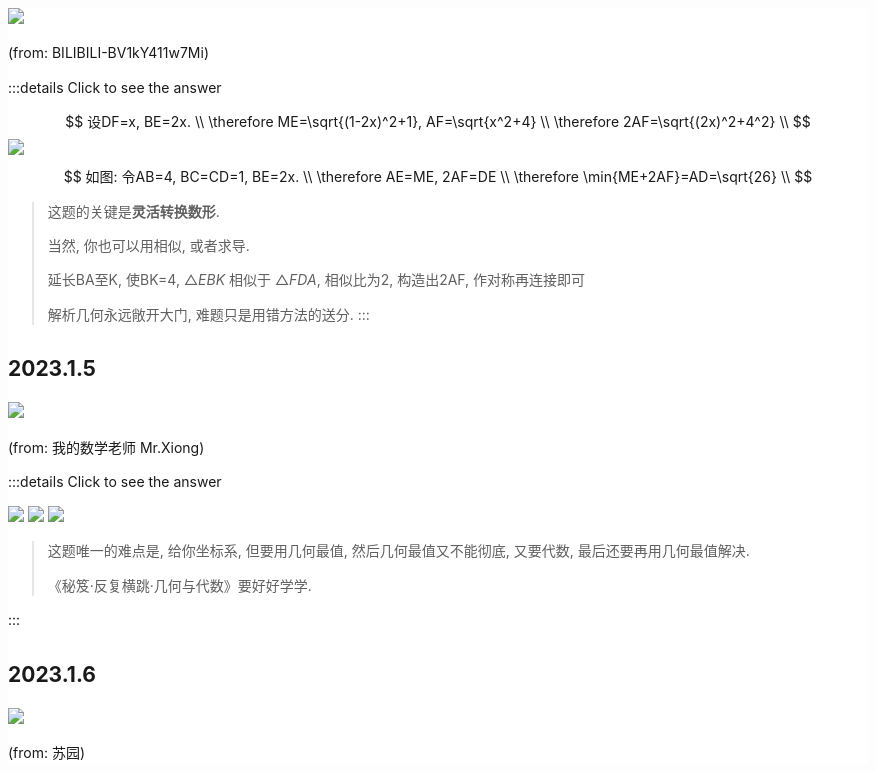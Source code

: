 ![](../Pic/每日一题/2023.1.4.png)

(from: BILIBILI-BV1kY411w7Mi)

:::details Click to see the answer

$$
设DF=x, BE=2x. \\
\therefore ME=\sqrt{(1-2x)^2+1}, AF=\sqrt{x^2+4} \\
\therefore 2AF=\sqrt{(2x)^2+4^2} \\
$$
![](../Pic/每日一题/2023.1.4-1.png)
$$
如图: 令AB=4, BC=CD=1, BE=2x. \\
\therefore AE=ME, 2AF=DE \\
\therefore \min{ME+2AF}=AD=\sqrt{26} \\
$$

> 这题的关键是**灵活转换数形**. 
>
> 当然, 你也可以用相似, 或者求导.
>
> 延长BA至K, 使BK=4, $\triangle EBK$ 相似于 $\triangle FDA$, 相似比为2, 构造出2AF, 作对称再连接即可
> 
> 解析几何永远敞开大门, 难题只是用错方法的送分. 
:::



## 2023.1.5

![](../Pic/每日一题/2023.1.5.png)

(from: 我的数学老师 Mr.Xiong)

:::details Click to see the answer

![](../Pic/每日一题/2023.1.5-1.png)
![](../Pic/每日一题/2023.1.5-2.png)
![](../Pic/每日一题/2023.1.5-3.png)

> 这题唯一的难点是, 给你坐标系, 但要用几何最值, 然后几何最值又不能彻底, 又要代数, 最后还要再用几何最值解决. 
>
> 《秘笈·反复横跳·几何与代数》要好好学学. 

:::

## 2023.1.6

![](../Pic/每日一题/2023.1.6.png)

(from: 苏园)
